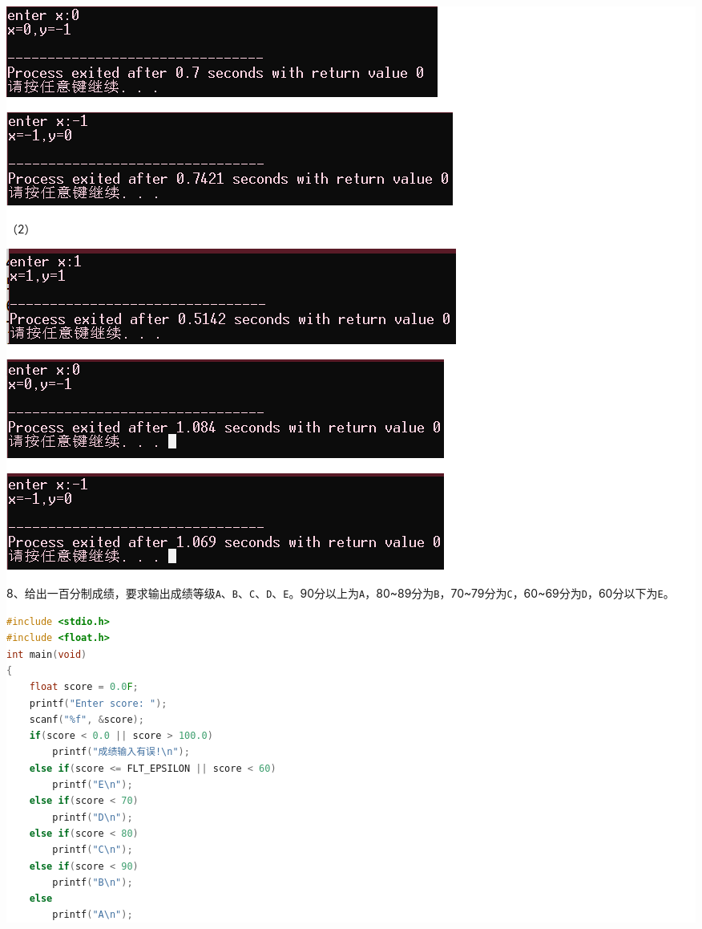 ![1678189956511](images/1678189956511.png)

![1678189969630](images/1678189969630.png)

（2）

![1678189996112](images/1678189996112.png)

![1678190010666](images/1678190010666.png)

![1678190024162](images/1678190024162.png)

8、给出一百分制成绩，要求输出成绩等级`A`、`B`、`C`、`D`、`E`。90分以上为`A`，80\~89分为`B`，70\~79分为`C`，60\~69分为`D`，60分以下为`E`。

```C
#include <stdio.h>
#include <float.h>
int main(void)
{
    float score = 0.0F;
    printf("Enter score: ");
    scanf("%f", &score);
    if(score < 0.0 || score > 100.0)
        printf("成绩输入有误!\n");
    else if(score <= FLT_EPSILON || score < 60)
        printf("E\n");
    else if(score < 70)
        printf("D\n");
    else if(score < 80)
        printf("C\n");
    else if(score < 90)
        printf("B\n");
    else
        printf("A\n");
```